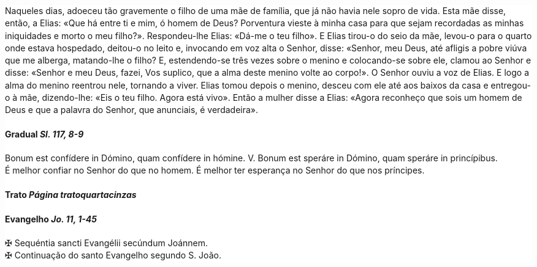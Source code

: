Naqueles dias, adoeceu tão gravemente o filho de uma mãe de família, que já não havia nele sopro de vida. Esta mãe disse, então, a Elias: «Que há entre ti e mim, ó homem de Deus? Porventura vieste à minha casa para que sejam recordadas as minhas iniquidades e morto o meu filho?». Respondeu-lhe Elias: «Dá-me o teu filho». E Elias tirou-o do seio da mãe, levou-o para o quarto onde estava hospedado, deitou-o no leito e, invocando em voz alta o Senhor, disse: «Senhor, meu Deus, até afligis a pobre viúva que me alberga, matando-lhe o filho? E, estendendo-se três vezes sobre o menino e colocando-se sobre ele, clamou ao Senhor e disse: «Senhor e meu Deus, fazei, Vos suplico, que a alma deste menino volte ao corpo!». O Senhor ouviu a voz de Elias. E logo a alma do menino reentrou nele, tornando a viver. Elias tomou depois o menino, desceu com ele até aos baixos da casa e entregou-o à mãe, dizendo-lhe: «Eis o teu filho. Agora está vivo». Então a mulher disse a Elias: «Agora reconheço que sois um homem de Deus e que a palavra do Senhor, que anunciais, é verdadeira».
</div>
</div>
</div>

<h4 class="text-center">Gradual <em>Sl. 117, 8-9</em></h4>
<div class="container-fluid">
<div class="row">
<div class="dropcap text-justify">
Bonum est confídere in Dómino, quam confídere in hómine. V. Bonum est speráre in Dómino, quam speráre in princípibus.
</div>
<div class="dropcap text-justify">
É melhor confiar no Senhor do que no homem. É melhor ter esperança no Senhor do que nos príncipes.
</div>
</div>
</div>

<h4 class="text-center">Trato <em>Página tratoquartacinzas</em></h4>

<h4 class="text-center">Evangelho <em>Jo. 11, 1-45</em></h4>
<div class="container-fluid">
<div class="row">
<div class="text-justify">
<span class="text-danger">&#10016;</span> Sequéntia sancti Evangélii secúndum Joánnem.
</div>
<div class="text-justify">
<span class="text-danger">&#10016;</span> Continuação do santo Evangelho segundo S. João.
</div>
<div class="dropcap text-justify">